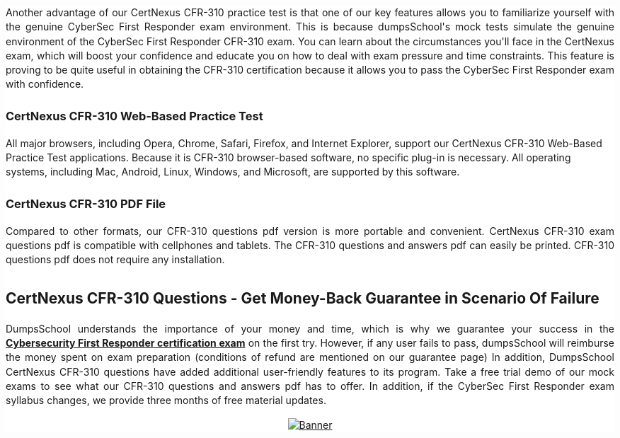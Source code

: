 <p style="text-align: justify;">Another advantage of our CertNexus CFR-310 practice test is that one of our key features allows you to familiarize yourself with the genuine CyberSec First Responder exam environment. This is because dumpsSchool's mock tests simulate the genuine environment of the CyberSec First Responder CFR-310 exam. You can learn about the circumstances you'll face in the CertNexus exam, which will boost your confidence and educate you on how to deal with exam pressure and time constraints. This feature is proving to be quite useful in obtaining the CFR-310 certification because it allows you to pass the CyberSec First Responder exam with confidence.</p>

<h3><strong>CertNexus CFR-310 Web-Based Practice Test</strong></h3>

<p>All major browsers, including Opera, Chrome, Safari, Firefox, and Internet Explorer, support our CertNexus CFR-310 Web-Based Practice Test applications. Because it is CFR-310 browser-based software, no specific plug-in is necessary. All operating systems, including Mac, Android, Linux, Windows, and Microsoft, are supported by this software. </p>

<h3><strong>CertNexus CFR-310 PDF File</strong></h3>

<p style="text-align: justify;">Compared to other formats, our CFR-310 questions pdf version is more portable and convenient. CertNexus CFR-310 exam questions pdf is compatible with cellphones and tablets. The CFR-310 questions and answers pdf can easily be printed. CFR-310 questions pdf does not require any installation.</p>

<h2><strong>CertNexus CFR-310 Questions - Get Money-Back Guarantee in Scenario Of Failure</strong></h2>

<p style="text-align: justify;">DumpsSchool understands the importance of your money and time, which is why we guarantee your success in the <a href="https://www.dumpsschool.com/cybersecurity-first-responder-questions.html"><strong>Cybersecurity First Responder certification exam</strong></a> on the first try. However, if any user fails to pass, dumpsSchool will reimburse the money spent on exam preparation (conditions of refund are mentioned on our guarantee page) In addition, DumpsSchool CertNexus CFR-310 questions have added additional user-friendly features to its program. Take a free trial demo of our mock exams to see what our CFR-310 questions and answers pdf has to offer. In addition, if the CyberSec First Responder exam syllabus changes, we provide three months of free material updates.</p>

<p style="text-align: center;"><a href="https://www.dumpsschool.com/cfr-310-exam-dumps.html" rel="nofollow"><img width="100%" src="https://www.thequestionanswers.com/wp-content/uploads/2022/03/955c1b120992431.60bd1619ce690-Recovered-scaled.webp" alt="Banner"/></a></p>
